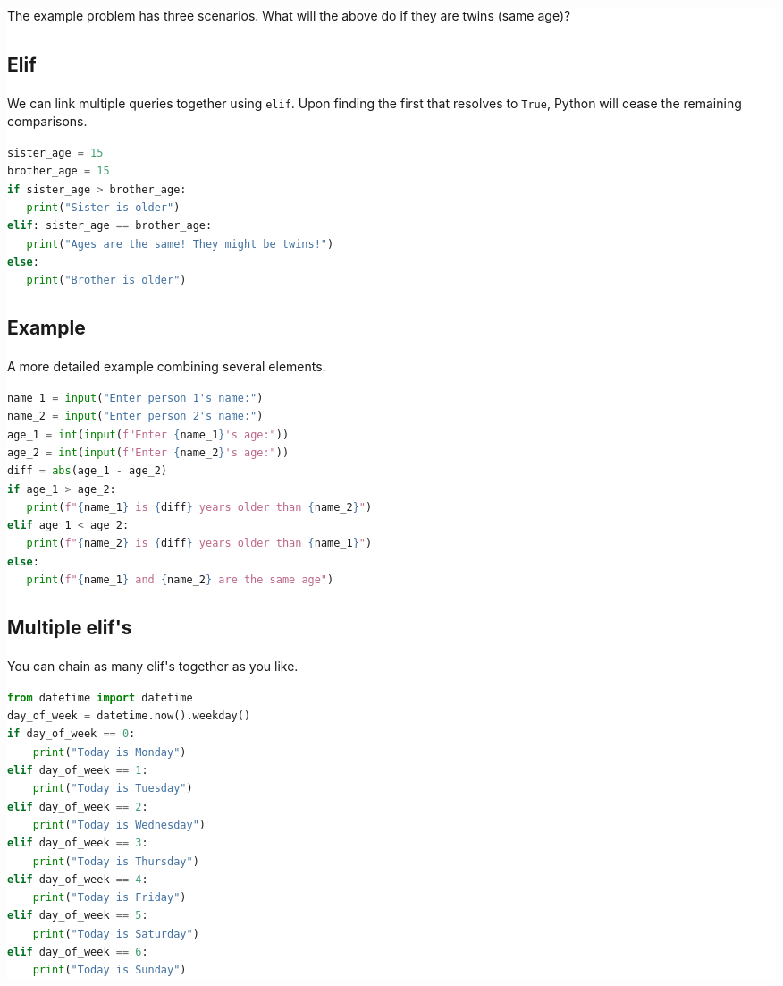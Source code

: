 The example problem has three scenarios. What will the above do if they are twins (same age)?

## Elif

We can link multiple queries together using `elif`. Upon finding the first that resolves to `True`, Python will cease the remaining comparisons.

```python
sister_age = 15
brother_age = 15
if sister_age > brother_age:
   print("Sister is older")
elif: sister_age == brother_age:
   print("Ages are the same! They might be twins!")
else:
   print("Brother is older")
```

## Example

A more detailed example combining several elements.

```python
name_1 = input("Enter person 1's name:")
name_2 = input("Enter person 2's name:")
age_1 = int(input(f"Enter {name_1}'s age:"))
age_2 = int(input(f"Enter {name_2}'s age:"))
diff = abs(age_1 - age_2)
if age_1 > age_2:
   print(f"{name_1} is {diff} years older than {name_2}")
elif age_1 < age_2:
   print(f"{name_2} is {diff} years older than {name_1}")
else:
   print(f"{name_1} and {name_2} are the same age")
```

## Multiple elif's

You can chain as many elif's together as you like.

```python
from datetime import datetime
day_of_week = datetime.now().weekday()
if day_of_week == 0:
    print("Today is Monday")
elif day_of_week == 1:
    print("Today is Tuesday")
elif day_of_week == 2:
    print("Today is Wednesday")
elif day_of_week == 3:
    print("Today is Thursday")
elif day_of_week == 4:
    print("Today is Friday")
elif day_of_week == 5:
    print("Today is Saturday")
elif day_of_week == 6:
    print("Today is Sunday")
```
